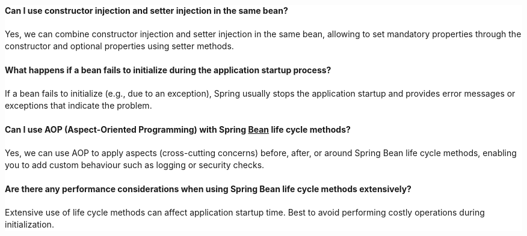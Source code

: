 #### **Can I use constructor injection and setter injection in the same bean?**

Yes, we can combine constructor injection and setter injection in the same bean, allowing to set mandatory properties through the constructor and optional properties using setter methods.

#### **What happens if a bean fails to initialize during the application startup process?**

If a bean fails to initialize (e.g., due to an exception), Spring usually stops the application startup and provides error messages or exceptions that indicate the problem.

#### **Can I use AOP (Aspect-Oriented Programming) with Spring** [**Bean**](https://bootcamptoprod.com/spring-bean-life-cycle-explained/) **life cycle methods?**

Yes, we can use AOP to apply aspects (cross-cutting concerns) before, after, or around Spring Bean life cycle methods, enabling you to add custom behaviour such as logging or security checks.

#### **Are there any performance considerations when using Spring Bean life cycle methods extensively?**

Extensive use of life cycle methods can affect application startup time. Best to avoid performing costly operations during initialization.
